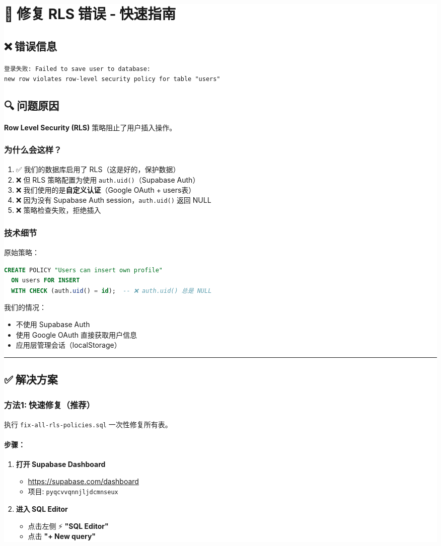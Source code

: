 # 🔧 修复 RLS 错误 - 快速指南

## ❌ **错误信息**
```
登录失败: Failed to save user to database: 
new row violates row-level security policy for table "users"
```

## 🔍 **问题原因**

**Row Level Security (RLS)** 策略阻止了用户插入操作。

### **为什么会这样？**

1. ✅ 我们的数据库启用了 RLS（这是好的，保护数据）
2. ❌ 但 RLS 策略配置为使用 `auth.uid()`（Supabase Auth）
3. ❌ 我们使用的是**自定义认证**（Google OAuth + users表）
4. ❌ 因为没有 Supabase Auth session，`auth.uid()` 返回 NULL
5. ❌ 策略检查失败，拒绝插入

### **技术细节**

原始策略：
```sql
CREATE POLICY "Users can insert own profile"
  ON users FOR INSERT
  WITH CHECK (auth.uid() = id);  -- ❌ auth.uid() 总是 NULL
```

我们的情况：
- 不使用 Supabase Auth
- 使用 Google OAuth 直接获取用户信息
- 应用层管理会话（localStorage）

---

## ✅ **解决方案**

### **方法1: 快速修复（推荐）**

执行 `fix-all-rls-policies.sql` 一次性修复所有表。

#### **步骤**：

1. **打开 Supabase Dashboard**
   - https://supabase.com/dashboard
   - 项目: `pyqcvvqnnjljdcmnseux`

2. **进入 SQL Editor**
   - 点击左侧 ⚡ **"SQL Editor"**
   - 点击 **"+ New query"**
